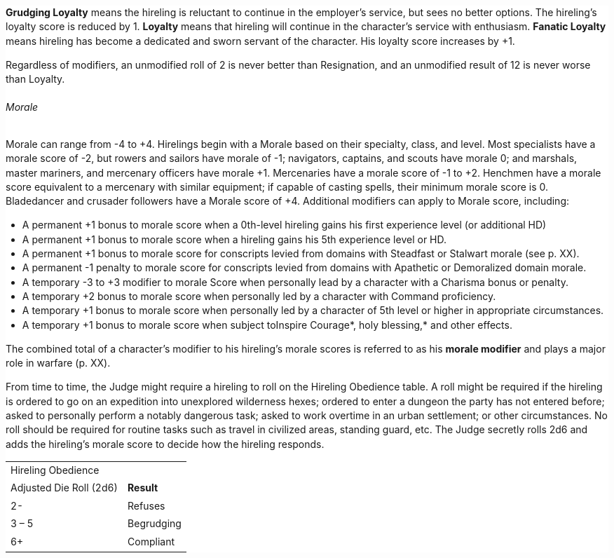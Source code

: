 **Grudging Loyalty** means the hireling is reluctant to continue in the employer’s service, but sees no better options. The hireling’s loyalty score is reduced by 1. **Loyalty** means that hireling will continue in the character’s service with enthusiasm. **Fanatic Loyalty** means hireling has become a dedicated and sworn servant of the character. His loyalty score increases by +1.

Regardless of modifiers, an unmodified roll of 2 is never better than Resignation, and an unmodified result of 12 is never worse than Loyalty.

###### Morale

Morale can range from -4 to +4. Hirelings begin with a Morale based on their specialty, class, and level. Most specialists have a morale score of -2, but rowers and sailors have morale of -1; navigators, captains, and scouts have morale 0; and marshals, master mariners, and mercenary officers have morale +1. Mercenaries have a morale score of -1 to +2. Henchmen have a morale score equivalent to a mercenary with similar equipment; if capable of casting spells, their minimum morale score is 0. Bladedancer and crusader followers have a Morale score of +4. Additional modifiers can apply to Morale score, including:

* A permanent +1 bonus to morale score when a 0th-level hireling gains his first experience level (or additional HD)
* A permanent +1 bonus to morale score when a hireling gains his 5th experience level or HD.
* A permanent +1 bonus to morale score for conscripts levied from domains with Steadfast or Stalwart morale (see p. XX).
* A permanent -1 penalty to morale score for conscripts levied from domains with Apathetic or Demoralized domain morale.
* A temporary -3 to +3 modifier to morale Score when personally lead by a character with a Charisma bonus or penalty.
* A temporary +2 bonus to morale score when personally led by a character with Command proficiency.
* A temporary +1 bonus to morale score when personally led by a character of 5th level or higher in appropriate circumstances.
* A temporary +1 bonus to morale score when subject toInspire Courage*, holy blessing,* and other effects.

The combined total of a character’s modifier to his hireling’s morale scores is referred to as his **morale modifier** and plays a major role in warfare (p. XX).

From time to time, the Judge might require a hireling to roll on the Hireling Obedience table. A roll might be required if the hireling is ordered to go on an expedition into unexplored wilderness hexes; ordered to enter a dungeon the party has not entered before; asked to personally perform a notably dangerous task; asked to work overtime in an urban settlement; or other circumstances. No roll should be required for routine tasks such as travel in civilized areas, standing guard, etc. The Judge secretly rolls 2d6 and adds the hireling’s morale score to decide how the hireling responds.

|  |  |
| --- | --- |
| Hireling Obedience | |
| Adjusted Die Roll (2d6) | **Result** |
| 2- | Refuses |
| 3 – 5 | Begrudging |
| 6+ | Compliant |
